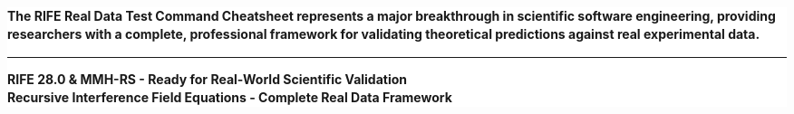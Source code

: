 **The RIFE Real Data Test Command Cheatsheet represents a major breakthrough in scientific software engineering, providing researchers with a complete, professional framework for validating theoretical predictions against real experimental data.**

---

**RIFE 28.0 & MMH-RS - Ready for Real-World Scientific Validation**  
**Recursive Interference Field Equations - Complete Real Data Framework** 